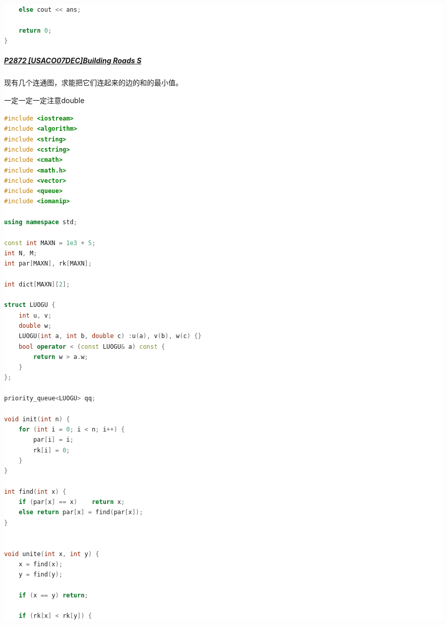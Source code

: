 ```c++
	else cout << ans;

	return 0;
}


```

##### [P2872 [USACO07DEC]Building Roads S](https://www.luogu.com.cn/training/209#problems)

现有几个连通图，求能把它们连起来的边的和的最小值。

一定一定一定注意double

```c++
#include <iostream>
#include <algorithm>
#include <string>
#include <cstring>
#include <cmath>
#include <math.h>
#include <vector>
#include <queue>
#include <iomanip>

using namespace std;

const int MAXN = 1e3 + 5;
int N, M;
int par[MAXN], rk[MAXN];

int dict[MAXN][2];

struct LUOGU {
	int u, v;
	double w;
	LUOGU(int a, int b, double c) :u(a), v(b), w(c) {}
	bool operator < (const LUOGU& a) const {
		return w > a.w;
	}
};

priority_queue<LUOGU> qq;

void init(int n) {
	for (int i = 0; i < n; i++) {
		par[i] = i;
		rk[i] = 0;
	}
}

int find(int x) {
	if (par[x] == x)	return x;
	else return par[x] = find(par[x]);
}


void unite(int x, int y) {
	x = find(x);
	y = find(y);

	if (x == y) return;

	if (rk[x] < rk[y]) {
```